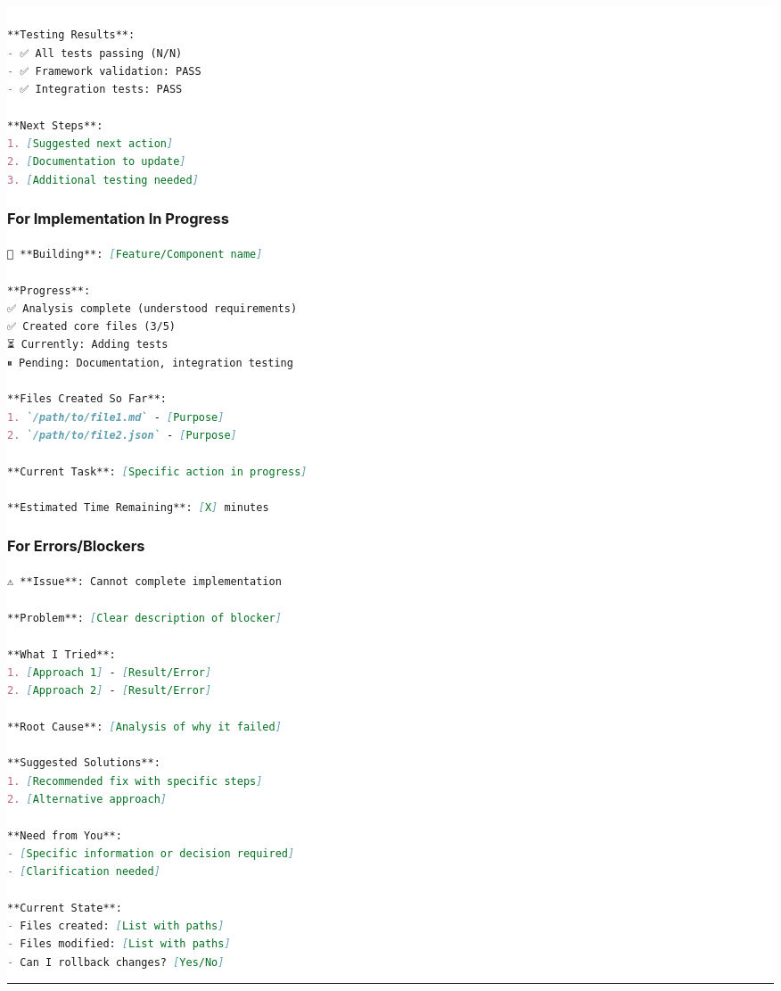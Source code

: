 ```markdown

**Testing Results**:
- ✅ All tests passing (N/N)
- ✅ Framework validation: PASS
- ✅ Integration tests: PASS

**Next Steps**:
1. [Suggested next action]
2. [Documentation to update]
3. [Additional testing needed]
```

### For Implementation In Progress

```markdown
🔄 **Building**: [Feature/Component name]

**Progress**:
✅ Analysis complete (understood requirements)
✅ Created core files (3/5)
⏳ Currently: Adding tests
⏸ Pending: Documentation, integration testing

**Files Created So Far**:
1. `/path/to/file1.md` - [Purpose]
2. `/path/to/file2.json` - [Purpose]

**Current Task**: [Specific action in progress]

**Estimated Time Remaining**: [X] minutes
```

### For Errors/Blockers

```markdown
⚠️ **Issue**: Cannot complete implementation

**Problem**: [Clear description of blocker]

**What I Tried**:
1. [Approach 1] - [Result/Error]
2. [Approach 2] - [Result/Error]

**Root Cause**: [Analysis of why it failed]

**Suggested Solutions**:
1. [Recommended fix with specific steps]
2. [Alternative approach]

**Need from You**:
- [Specific information or decision required]
- [Clarification needed]

**Current State**:
- Files created: [List with paths]
- Files modified: [List with paths]
- Can I rollback changes? [Yes/No]
```

---